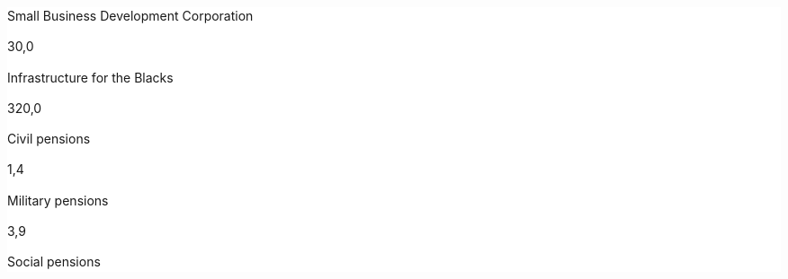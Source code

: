 <td><p></p></td>

<td><p></p></td>

</tr>

<tr>

<td><p>Small Business Development Corporation</p></td>

<td><p>30,0</p></td>

<td><p></p></td>

<td><p></p></td>

<td><p></p></td>

</tr>

<tr>

<td><p>Infrastructure for the Blacks</p></td>

<td><p>320,0</p></td>

<td><p></p></td>

<td><p></p></td>

<td><p></p></td>

</tr>

<tr>

<td><p>Civil pensions</p></td>

<td><p>1,4</p></td>

<td><p></p></td>

<td><p></p></td>

<td><p></p></td>

</tr>

<tr>

<td><p>Military pensions</p></td>

<td><p>3,9</p></td>

<td><p></p></td>

<td><p></p></td>

<td><p></p></td>

</tr>

<tr>

<td><p>Social pensions</p></td>
